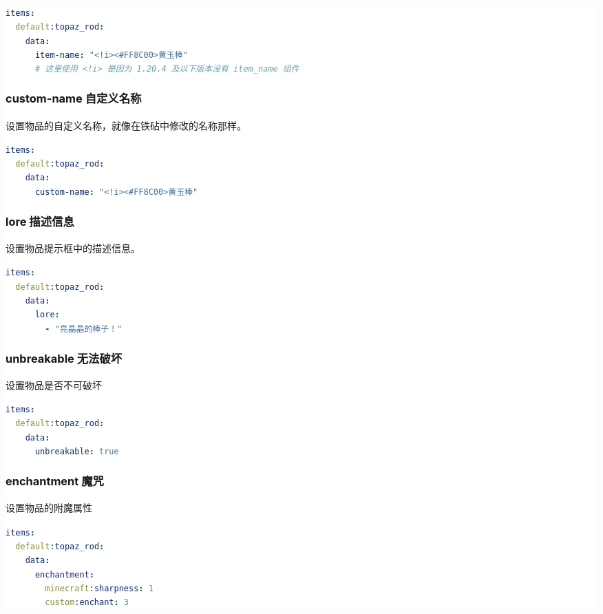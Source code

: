 ```yaml
items:
  default:topaz_rod:
    data:
      item-name: "<!i><#FF8C00>黄玉棒" 
      # 这里使用 <!i> 是因为 1.20.4 及以下版本没有 item_name 组件
```

### custom-name 自定义名称 <a href="#custom-name" id="custom-name"></a>

设置物品的自定义名称，就像在铁砧中修改的名称那样。

```yaml
items:
  default:topaz_rod:
    data:
      custom-name: "<!i><#FF8C00>黄玉棒"
```

### lore 描述信息 <a href="#lore" id="lore"></a>

设置物品提示框中的描述信息。

```yaml
items:
  default:topaz_rod:
    data:
      lore: 
        - "亮晶晶的棒子！"
```

### unbreakable 无法破坏 <a href="#unbreakable" id="unbreakable"></a>

设置物品是否不可破坏

```yaml
items:
  default:topaz_rod:
    data:
      unbreakable: true
```

### enchantment 魔咒 <a href="#enchantment" id="enchantment"></a>

设置物品的附魔属性

```yaml
items:
  default:topaz_rod:
    data:
      enchantment:
        minecraft:sharpness: 1
        custom:enchant: 3
```
